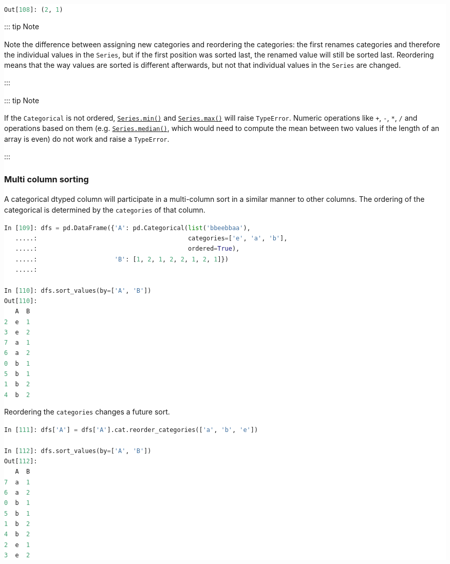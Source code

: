 ``` python
Out[108]: (2, 1)
```

::: tip Note

Note the difference between assigning new categories and reordering the categories: the first
renames categories and therefore the individual values in the ``Series``, but if the first
position was sorted last, the renamed value will still be sorted last. Reordering means that the
way values are sorted is different afterwards, but not that individual values in the
``Series`` are changed.

:::

::: tip Note

If the ``Categorical`` is not ordered, [``Series.min()``](https://pandas.pydata.org/pandas-docs/stable/reference/api/pandas.Series.min.html#pandas.Series.min) and [``Series.max()``](https://pandas.pydata.org/pandas-docs/stable/reference/api/pandas.Series.max.html#pandas.Series.max) will raise
``TypeError``. Numeric operations like ``+``, ``-``, ``*``, ``/`` and operations based on them
(e.g. [``Series.median()``](https://pandas.pydata.org/pandas-docs/stable/reference/api/pandas.Series.median.html#pandas.Series.median), which would need to compute the mean between two values if the length
of an array is even) do not work and raise a ``TypeError``.

:::

### Multi column sorting

A categorical dtyped column will participate in a multi-column sort in a similar manner to other columns.
The ordering of the categorical is determined by the ``categories`` of that column.

``` python
In [109]: dfs = pd.DataFrame({'A': pd.Categorical(list('bbeebbaa'),
   .....:                                         categories=['e', 'a', 'b'],
   .....:                                         ordered=True),
   .....:                     'B': [1, 2, 1, 2, 2, 1, 2, 1]})
   .....: 

In [110]: dfs.sort_values(by=['A', 'B'])
Out[110]: 
   A  B
2  e  1
3  e  2
7  a  1
6  a  2
0  b  1
5  b  1
1  b  2
4  b  2
```

Reordering the ``categories`` changes a future sort.

``` python
In [111]: dfs['A'] = dfs['A'].cat.reorder_categories(['a', 'b', 'e'])

In [112]: dfs.sort_values(by=['A', 'B'])
Out[112]: 
   A  B
7  a  1
6  a  2
0  b  1
5  b  1
1  b  2
4  b  2
2  e  1
3  e  2
```